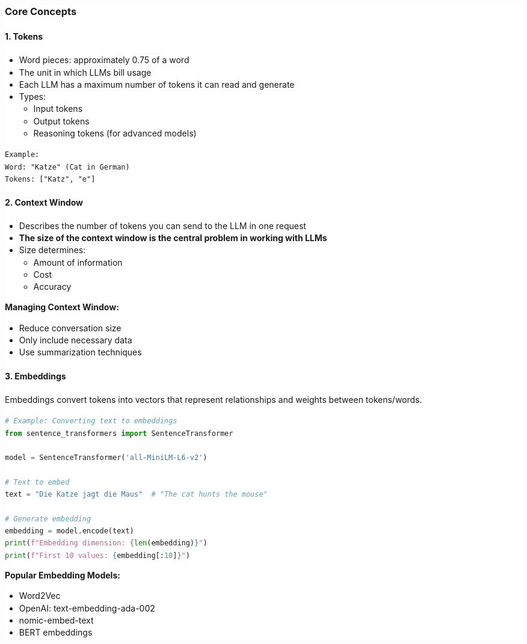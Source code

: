 ### Core Concepts

#### 1. Tokens
- Word pieces: approximately 0.75 of a word
- The unit in which LLMs bill usage
- Each LLM has a maximum number of tokens it can read and generate
- Types:
  - Input tokens
  - Output tokens
  - Reasoning tokens (for advanced models)

```
Example:
Word: "Katze" (Cat in German)
Tokens: ["Katz", "e"]
```

#### 2. Context Window
- Describes the number of tokens you can send to the LLM in one request
- **The size of the context window is the central problem in working with LLMs**
- Size determines:
  - Amount of information
  - Cost
  - Accuracy

**Managing Context Window:**
- Reduce conversation size
- Only include necessary data
- Use summarization techniques

#### 3. Embeddings

Embeddings convert tokens into vectors that represent relationships and weights between tokens/words.

```python
# Example: Converting text to embeddings
from sentence_transformers import SentenceTransformer

model = SentenceTransformer('all-MiniLM-L6-v2')

# Text to embed
text = "Die Katze jagt die Maus"  # "The cat hunts the mouse"

# Generate embedding
embedding = model.encode(text)
print(f"Embedding dimension: {len(embedding)}")
print(f"First 10 values: {embedding[:10]}")
```

**Popular Embedding Models:**
- Word2Vec
- OpenAI: text-embedding-ada-002
- nomic-embed-text
- BERT embeddings
